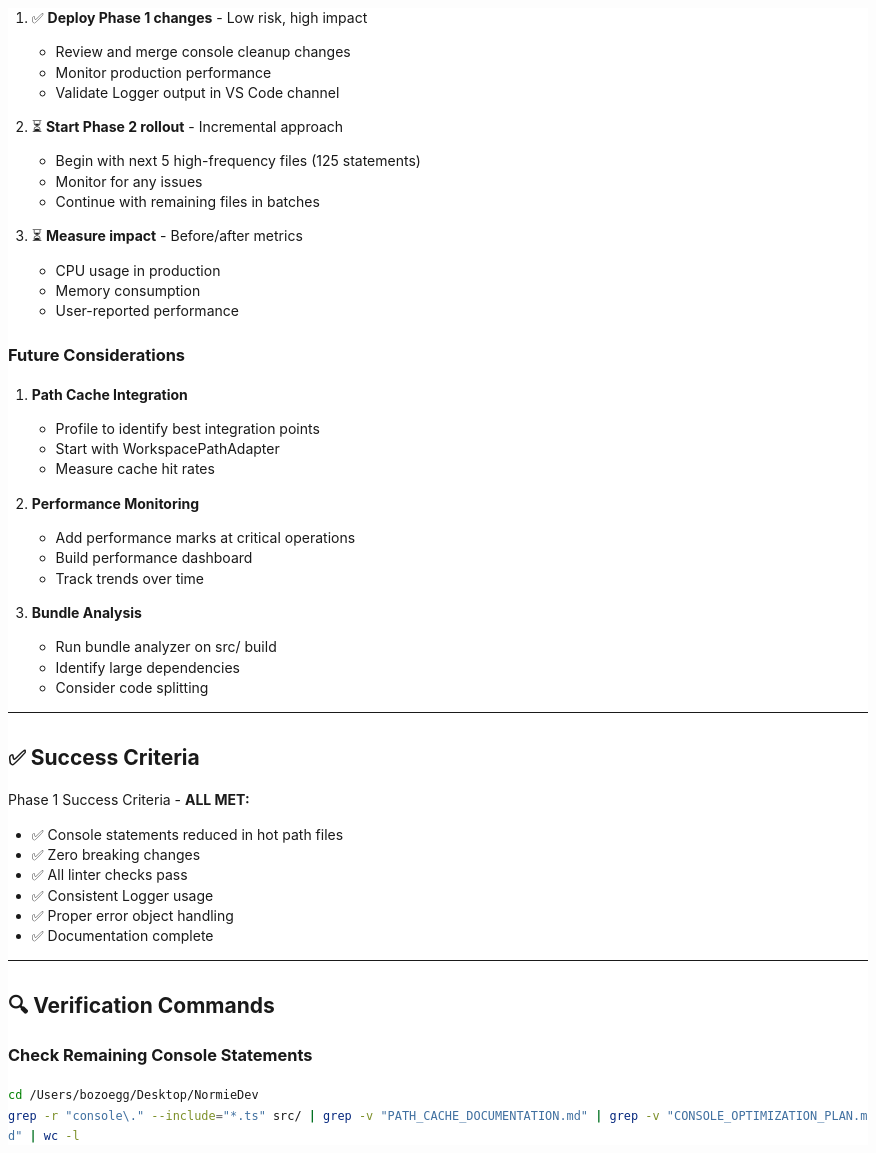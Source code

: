 1. ✅ **Deploy Phase 1 changes** - Low risk, high impact
   - Review and merge console cleanup changes
   - Monitor production performance
   - Validate Logger output in VS Code channel

2. ⏳ **Start Phase 2 rollout** - Incremental approach
   - Begin with next 5 high-frequency files (125 statements)
   - Monitor for any issues
   - Continue with remaining files in batches

3. ⏳ **Measure impact** - Before/after metrics
   - CPU usage in production
   - Memory consumption
   - User-reported performance

### Future Considerations

1. **Path Cache Integration**
   - Profile to identify best integration points
   - Start with WorkspacePathAdapter
   - Measure cache hit rates

2. **Performance Monitoring**
   - Add performance marks at critical operations
   - Build performance dashboard
   - Track trends over time

3. **Bundle Analysis**
   - Run bundle analyzer on src/ build
   - Identify large dependencies
   - Consider code splitting

---

## ✅ Success Criteria

Phase 1 Success Criteria - **ALL MET:**
- ✅ Console statements reduced in hot path files
- ✅ Zero breaking changes
- ✅ All linter checks pass
- ✅ Consistent Logger usage
- ✅ Proper error object handling
- ✅ Documentation complete

---

## 🔍 Verification Commands

### Check Remaining Console Statements
```bash
cd /Users/bozoegg/Desktop/NormieDev
grep -r "console\." --include="*.ts" src/ | grep -v "PATH_CACHE_DOCUMENTATION.md" | grep -v "CONSOLE_OPTIMIZATION_PLAN.md" | wc -l
```
